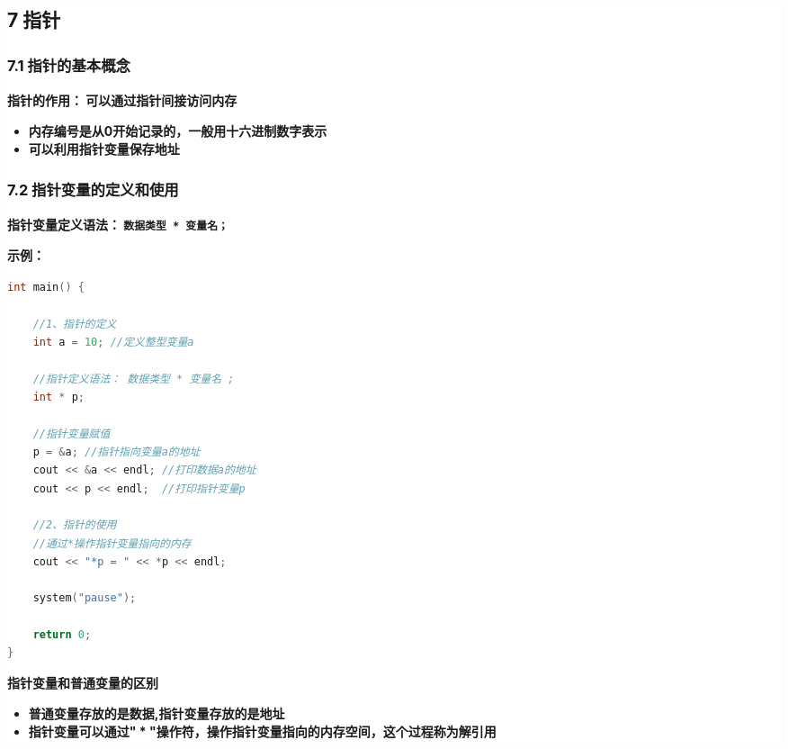 












## **7 指针**

### **7.1 指针的基本概念**

**指针的作用： 可以通过指针间接访问内存**



* **内存编号是从0开始记录的，一般用十六进制数字表示**
* **可以利用指针变量保存地址**

  

### **7.2 指针变量的定义和使用**

**指针变量定义语法： `数据类型 * 变量名；`**

**示例：**

```C++
int main() {

	//1、指针的定义
	int a = 10; //定义整型变量a
	
	//指针定义语法： 数据类型 * 变量名 ;
	int * p;

	//指针变量赋值
	p = &a; //指针指向变量a的地址
	cout << &a << endl; //打印数据a的地址
	cout << p << endl;  //打印指针变量p

	//2、指针的使用
	//通过*操作指针变量指向的内存
	cout << "*p = " << *p << endl;

	system("pause");

	return 0;
}
```



**指针变量和普通变量的区别**

* **普通变量存放的是数据,指针变量存放的是地址**
* **指针变量可以通过" * "操作符，操作指针变量指向的内存空间，这个过程称为解引用**
